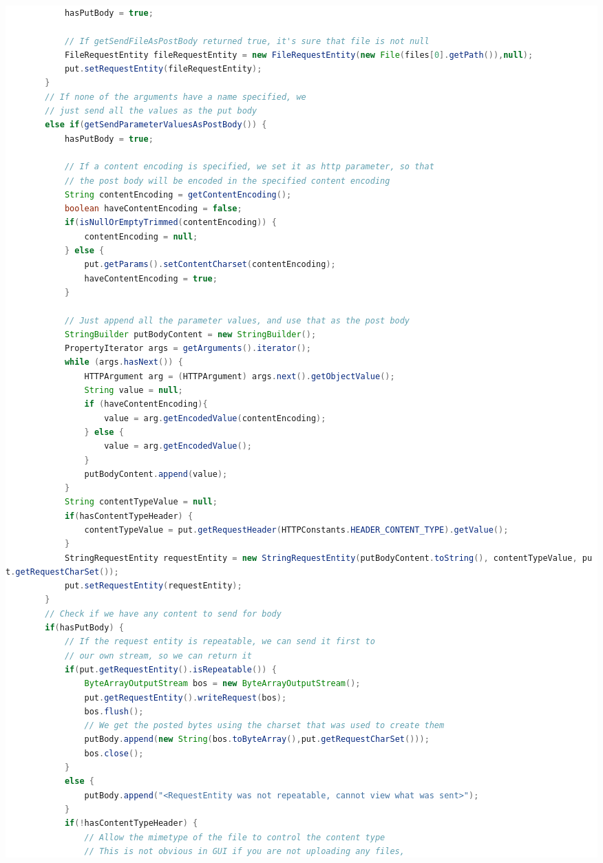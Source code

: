 ```java
            hasPutBody = true;

            // If getSendFileAsPostBody returned true, it's sure that file is not null
            FileRequestEntity fileRequestEntity = new FileRequestEntity(new File(files[0].getPath()),null);
            put.setRequestEntity(fileRequestEntity);
        }
        // If none of the arguments have a name specified, we
        // just send all the values as the put body
        else if(getSendParameterValuesAsPostBody()) {
            hasPutBody = true;

            // If a content encoding is specified, we set it as http parameter, so that
            // the post body will be encoded in the specified content encoding
            String contentEncoding = getContentEncoding();
            boolean haveContentEncoding = false;
            if(isNullOrEmptyTrimmed(contentEncoding)) {
                contentEncoding = null;
            } else {
                put.getParams().setContentCharset(contentEncoding);
                haveContentEncoding = true;
            }

            // Just append all the parameter values, and use that as the post body
            StringBuilder putBodyContent = new StringBuilder();
            PropertyIterator args = getArguments().iterator();
            while (args.hasNext()) {
                HTTPArgument arg = (HTTPArgument) args.next().getObjectValue();
                String value = null;
                if (haveContentEncoding){
                    value = arg.getEncodedValue(contentEncoding);
                } else {
                    value = arg.getEncodedValue();
                }
                putBodyContent.append(value);
            }
            String contentTypeValue = null;
            if(hasContentTypeHeader) {
                contentTypeValue = put.getRequestHeader(HTTPConstants.HEADER_CONTENT_TYPE).getValue();
            }
            StringRequestEntity requestEntity = new StringRequestEntity(putBodyContent.toString(), contentTypeValue, put.getRequestCharSet());
            put.setRequestEntity(requestEntity);
        }
        // Check if we have any content to send for body
        if(hasPutBody) {
            // If the request entity is repeatable, we can send it first to
            // our own stream, so we can return it
            if(put.getRequestEntity().isRepeatable()) {
                ByteArrayOutputStream bos = new ByteArrayOutputStream();
                put.getRequestEntity().writeRequest(bos);
                bos.flush();
                // We get the posted bytes using the charset that was used to create them
                putBody.append(new String(bos.toByteArray(),put.getRequestCharSet()));
                bos.close();
            }
            else {
                putBody.append("<RequestEntity was not repeatable, cannot view what was sent>");
            }
            if(!hasContentTypeHeader) {
                // Allow the mimetype of the file to control the content type
                // This is not obvious in GUI if you are not uploading any files,
```